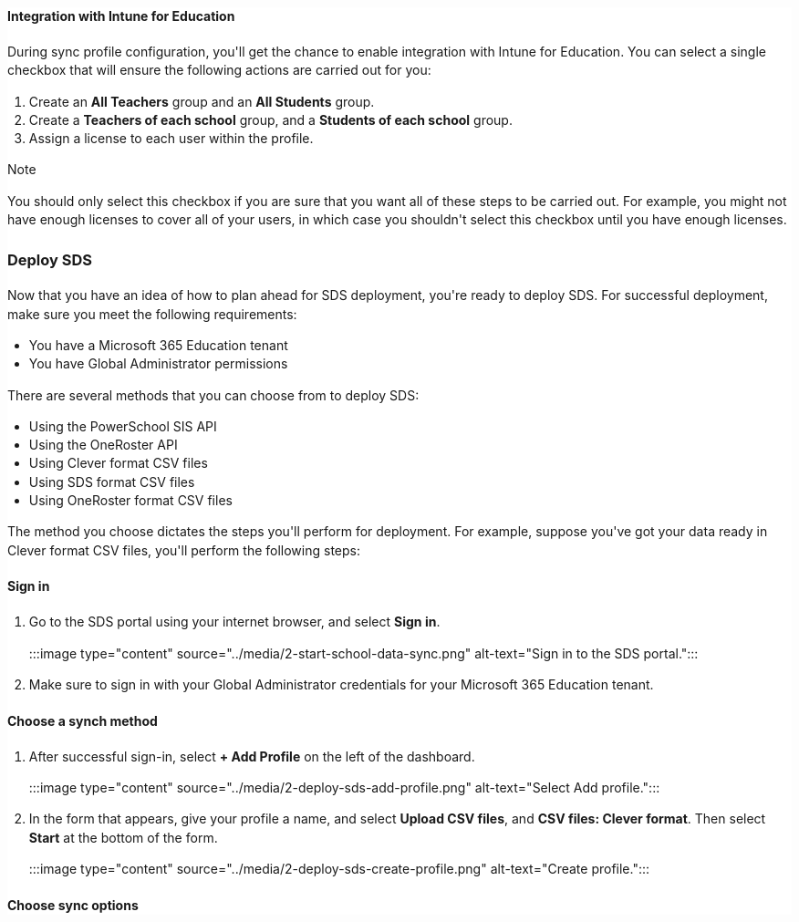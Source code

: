 #### Integration with Intune for Education

During sync profile configuration, you'll get the chance to enable integration with Intune for Education. You can select a single checkbox that will ensure the following actions are carried out for you:

1. Create an **All Teachers** group and an **All Students**  group.
1. Create a **Teachers of each school** group, and a **Students of each school** group.
1. Assign a license to each user within the profile.

> [!NOTE]
> You should only select this checkbox if you are sure that you want all of these steps to be carried out. For example, you might not have enough licenses to cover all of your users, in which case you shouldn't select this checkbox until you have enough licenses.


### Deploy SDS

Now that you have an idea of how to plan ahead for SDS deployment, you're ready to deploy SDS. For successful deployment, make sure you meet the following requirements:

- You have a Microsoft 365 Education tenant
- You have Global Administrator permissions

There are several methods that you can choose from to deploy SDS:

- Using the PowerSchool SIS API
- Using the OneRoster API
- Using Clever format CSV files
- Using SDS format CSV files
- Using OneRoster format CSV files

The method you choose dictates the steps you'll perform for deployment. For example, suppose you've got your data ready in Clever format CSV files, you'll perform the following steps:

#### Sign in

1. Go to the SDS portal using your internet browser, and select **Sign in**.

    :::image type="content" source="../media/2-start-school-data-sync.png" alt-text="Sign in to the SDS portal.":::

1. Make sure to sign in with your Global Administrator credentials for your Microsoft 365 Education tenant.

#### Choose a synch method

1. After successful sign-in, select **+ Add Profile** on the left of the dashboard.

    :::image type="content" source="../media/2-deploy-sds-add-profile.png" alt-text="Select Add profile.":::
1. In the form that appears, give your profile a name, and select **Upload CSV files**, and **CSV files: Clever format**. Then select **Start** at the bottom of the form.

    :::image type="content" source="../media/2-deploy-sds-create-profile.png" alt-text="Create profile.":::

#### Choose sync options
